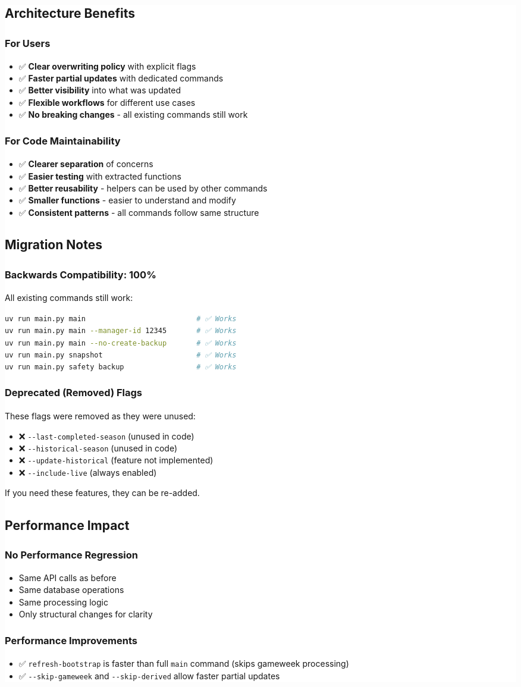 ## Architecture Benefits

### For Users
- ✅ **Clear overwriting policy** with explicit flags
- ✅ **Faster partial updates** with dedicated commands
- ✅ **Better visibility** into what was updated
- ✅ **Flexible workflows** for different use cases
- ✅ **No breaking changes** - all existing commands still work

### For Code Maintainability
- ✅ **Clearer separation** of concerns
- ✅ **Easier testing** with extracted functions
- ✅ **Better reusability** - helpers can be used by other commands
- ✅ **Smaller functions** - easier to understand and modify
- ✅ **Consistent patterns** - all commands follow same structure

## Migration Notes

### Backwards Compatibility: 100%

All existing commands still work:
```bash
uv run main.py main                          # ✅ Works
uv run main.py main --manager-id 12345       # ✅ Works
uv run main.py main --no-create-backup       # ✅ Works
uv run main.py snapshot                      # ✅ Works
uv run main.py safety backup                 # ✅ Works
```

### Deprecated (Removed) Flags

These flags were removed as they were unused:
- ❌ `--last-completed-season` (unused in code)
- ❌ `--historical-season` (unused in code)
- ❌ `--update-historical` (feature not implemented)
- ❌ `--include-live` (always enabled)

If you need these features, they can be re-added.

## Performance Impact

### No Performance Regression
- Same API calls as before
- Same database operations
- Same processing logic
- Only structural changes for clarity

### Performance Improvements
- ✅ `refresh-bootstrap` is faster than full `main` command (skips gameweek processing)
- ✅ `--skip-gameweek` and `--skip-derived` allow faster partial updates
